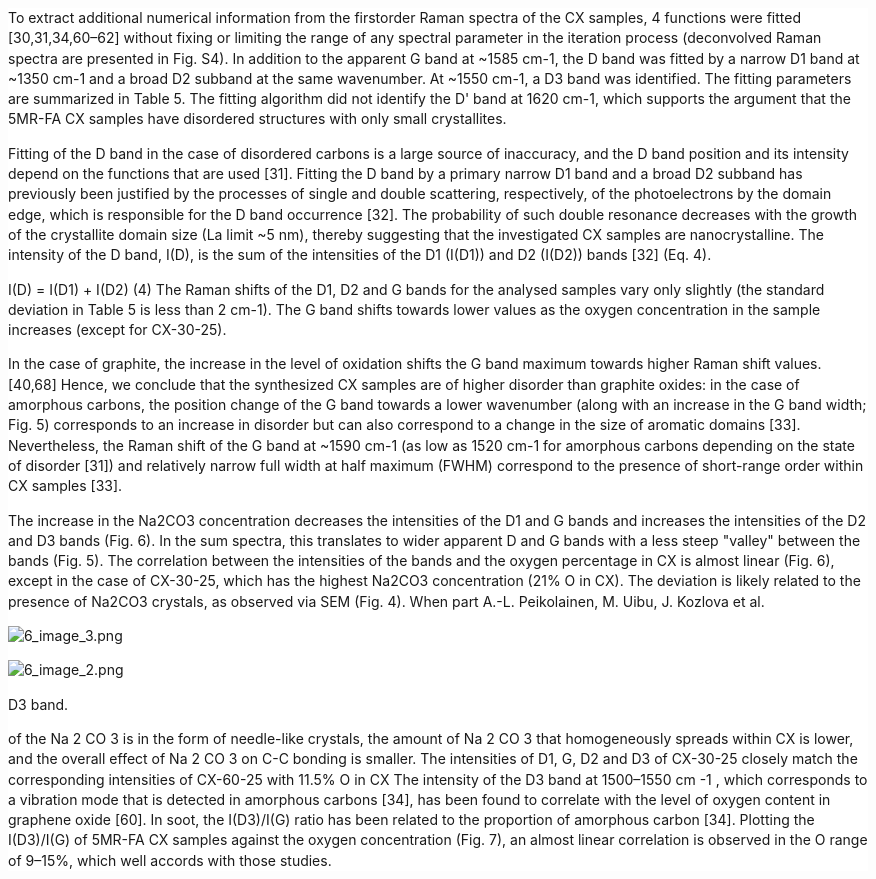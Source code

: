 To extract additional numerical information from the firstorder Raman spectra of the CX samples, 4 functions were fitted
[30,31,34,60–62] without fixing or limiting the range of any spectral parameter in the iteration process (deconvolved Raman spectra are presented in Fig. S4). In addition to the apparent G band at ~1585 cm-1, the D band was fitted by a narrow D1 band at ~1350 cm-1 and a broad D2 subband at the same wavenumber. At ~1550 cm-1, a D3 band was identified. The fitting parameters are summarized in Table 5. The fitting algorithm did not identify the D'
band at 1620 cm-1, which supports the argument that the 5MR-FA
CX samples have disordered structures with only small crystallites.

Fitting of the D band in the case of disordered carbons is a large source of inaccuracy, and the D band position and its intensity depend on the functions that are used [31]. Fitting the D band by a primary narrow D1 band and a broad D2 subband has previously been justified by the processes of single and double scattering, respectively, of the photoelectrons by the domain edge, which is responsible for the D band occurrence [32]. The probability of such double resonance decreases with the growth of the crystallite domain size (La limit ~5 nm), thereby suggesting that the investigated CX samples are nanocrystalline. The intensity of the D band, I(D),
is the sum of the intensities of the D1 (I(D1)) and D2 (I(D2)) bands
[32] (Eq. 4).

I(D) = I(D1) + I(D2) (4)
The Raman shifts of the D1, D2 and G bands for the analysed samples vary only slightly (the standard deviation in Table 5 is less than 2 cm-1). The G band shifts towards lower values as the oxygen concentration in the sample increases (except for CX-30-25).

In the case of graphite, the increase in the level of oxidation shifts the G band maximum towards higher Raman shift values. [40,68]
Hence, we conclude that the synthesized CX samples are of higher disorder than graphite oxides: in the case of amorphous carbons, the position change of the G band towards a lower wavenumber
(along with an increase in the G band width; Fig. 5) corresponds to an increase in disorder but can also correspond to a change in the size of aromatic domains [33]. Nevertheless, the Raman shift of the G band at ~1590 cm-1 (as low as 1520 cm-1 for amorphous carbons depending on the state of disorder [31]) and relatively narrow full width at half maximum (FWHM) correspond to the presence of short-range order within CX samples [33].

The increase in the Na2CO3 concentration decreases the intensities of the D1 and G bands and increases the intensities of the D2 and D3 bands (Fig. 6). In the sum spectra, this translates to wider apparent D and G bands with a less steep "valley" between the bands (Fig. 5). The correlation between the intensities of the bands and the oxygen percentage in CX is almost linear (Fig. 6), except in the case of CX-30-25, which has the highest Na2CO3 concentration (21% O in CX). The deviation is likely related to the presence of Na2CO3 crystals, as observed via SEM (Fig. 4). When part A.-L. Peikolainen, M. Uibu, J. Kozlova et al.

![6_image_3.png](6_image_3.png)

![6_image_2.png](6_image_2.png)

D3 band.

of the Na 2 CO 3 is in the form of needle-like crystals, the amount of Na 2 CO 3 that homogeneously spreads within CX is lower, and the overall effect of Na 2 CO 3 on C-C bonding is smaller. The intensities of D1, G, D2 and D3 of CX-30-25 closely match the corresponding intensities of CX-60-25 with 11.5% O in CX
The intensity of the D3 band at 1500–1550 cm -1 , which corresponds to a vibration mode that is detected in amorphous carbons
[34], has been found to correlate with the level of oxygen content in graphene oxide [60]. In soot, the I(D3)/I(G) ratio has been related to the proportion of amorphous carbon [34]. Plotting the I(D3)/I(G) of 5MR-FA CX samples against the oxygen concentration
(Fig. 7), an almost linear correlation is observed in the O range of 9–15%, which well accords with those studies.
